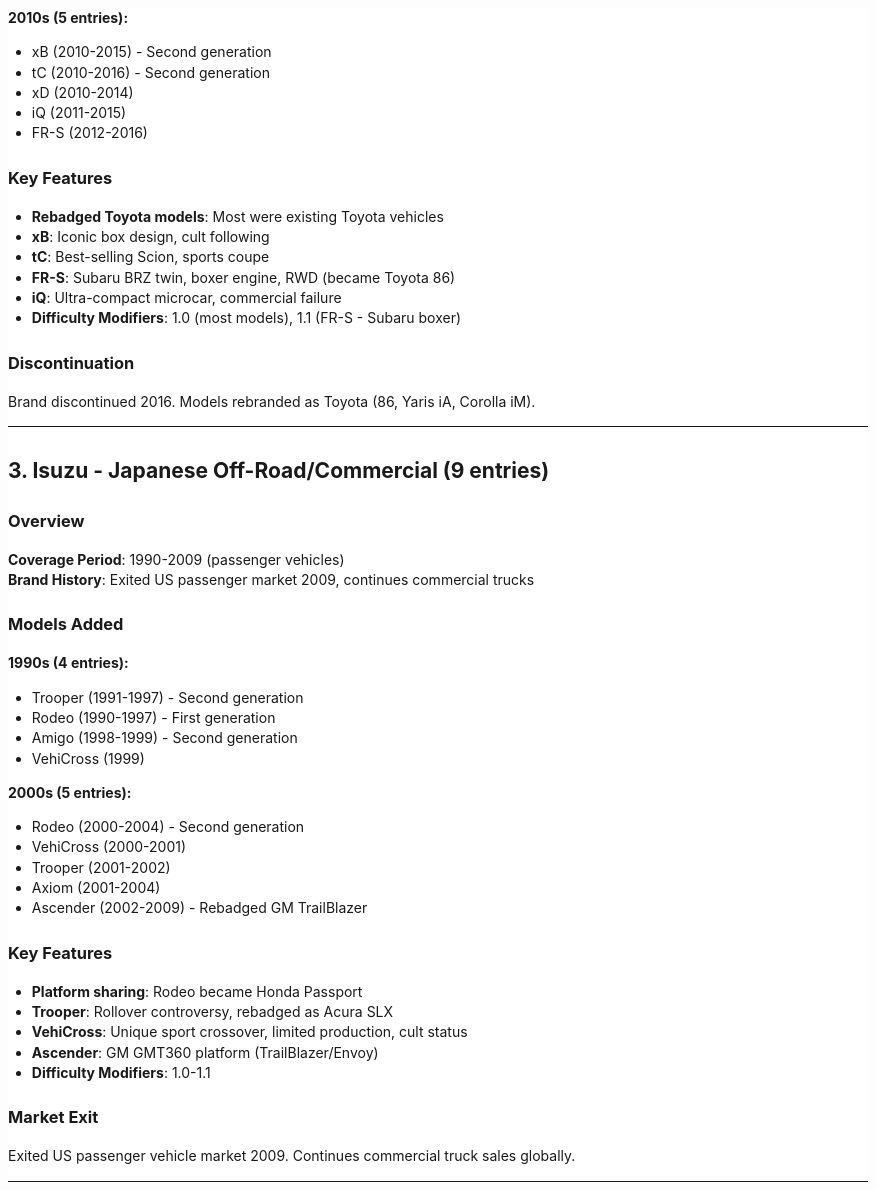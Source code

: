 **2010s (5 entries):**
- xB (2010-2015) - Second generation
- tC (2010-2016) - Second generation
- xD (2010-2014)
- iQ (2011-2015)
- FR-S (2012-2016)

### Key Features
- **Rebadged Toyota models**: Most were existing Toyota vehicles
- **xB**: Iconic box design, cult following
- **tC**: Best-selling Scion, sports coupe
- **FR-S**: Subaru BRZ twin, boxer engine, RWD (became Toyota 86)
- **iQ**: Ultra-compact microcar, commercial failure
- **Difficulty Modifiers**: 1.0 (most models), 1.1 (FR-S - Subaru boxer)

### Discontinuation
Brand discontinued 2016. Models rebranded as Toyota (86, Yaris iA, Corolla iM).

---

## 3. Isuzu - Japanese Off-Road/Commercial (9 entries)

### Overview
**Coverage Period**: 1990-2009 (passenger vehicles)  
**Brand History**: Exited US passenger market 2009, continues commercial trucks  

### Models Added
**1990s (4 entries):**
- Trooper (1991-1997) - Second generation
- Rodeo (1990-1997) - First generation
- Amigo (1998-1999) - Second generation
- VehiCross (1999)

**2000s (5 entries):**
- Rodeo (2000-2004) - Second generation
- VehiCross (2000-2001)
- Trooper (2001-2002)
- Axiom (2001-2004)
- Ascender (2002-2009) - Rebadged GM TrailBlazer

### Key Features
- **Platform sharing**: Rodeo became Honda Passport
- **Trooper**: Rollover controversy, rebadged as Acura SLX
- **VehiCross**: Unique sport crossover, limited production, cult status
- **Ascender**: GM GMT360 platform (TrailBlazer/Envoy)
- **Difficulty Modifiers**: 1.0-1.1

### Market Exit
Exited US passenger vehicle market 2009. Continues commercial truck sales globally.

---